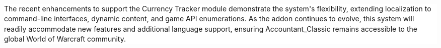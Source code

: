 The recent enhancements to support the Currency Tracker module demonstrate the system's flexibility, extending localization to command-line interfaces, dynamic content, and game API enumerations. As the addon continues to evolve, this system will readily accommodate new features and additional language support, ensuring Accountant_Classic remains accessible to the global World of Warcraft community.